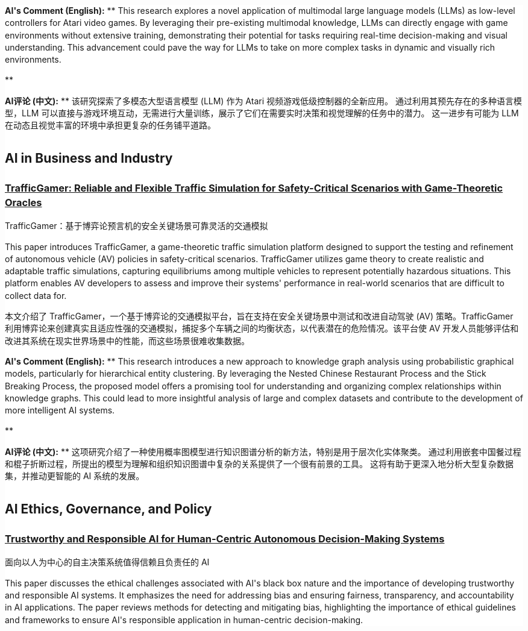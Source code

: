 **AI's Comment (English):** ** This research explores a novel application of multimodal large language models (LLMs) as low-level controllers for Atari video games. By leveraging their pre-existing multimodal knowledge, LLMs can directly engage with game environments without extensive training, demonstrating their potential for tasks requiring real-time decision-making and visual understanding. This advancement could pave the way for LLMs to take on more complex tasks in dynamic and visually rich environments.

**

**AI评论 (中文):** ** 该研究探索了多模态大型语言模型 (LLM) 作为 Atari 视频游戏低级控制器的全新应用。 通过利用其预先存在的多种语言模型，LLM 可以直接与游戏环境互动，无需进行大量训练，展示了它们在需要实时决策和视觉理解的任务中的潜力。 这一进步有可能为 LLM 在动态且视觉丰富的环境中承担更复杂的任务铺平道路。

## AI in Business and Industry

### [TrafficGamer: Reliable and Flexible Traffic Simulation for Safety-Critical Scenarios with Game-Theoretic Oracles](https://arxiv.org/abs/2408.15538)
 TrafficGamer：基于博弈论预言机的安全关键场景可靠灵活的交通模拟

This paper introduces TrafficGamer, a game-theoretic traffic simulation platform designed to support the testing and refinement of autonomous vehicle (AV) policies in safety-critical scenarios. TrafficGamer utilizes game theory to create realistic and adaptable traffic simulations, capturing equilibriums among multiple vehicles to represent potentially hazardous situations. This platform enables AV developers to assess and improve their systems' performance in real-world scenarios that are difficult to collect data for.

本文介绍了 TrafficGamer，一个基于博弈论的交通模拟平台，旨在支持在安全关键场景中测试和改进自动驾驶 (AV) 策略。TrafficGamer 利用博弈论来创建真实且适应性强的交通模拟，捕捉多个车辆之间的均衡状态，以代表潜在的危险情况。该平台使 AV 开发人员能够评估和改进其系统在现实世界场景中的性能，而这些场景很难收集数据。

**AI's Comment (English):** ** This research introduces a new approach to knowledge graph analysis using probabilistic graphical models, particularly for hierarchical entity clustering. By leveraging the Nested Chinese Restaurant Process and the Stick Breaking Process, the proposed model offers a promising tool for understanding and organizing complex relationships within knowledge graphs. This could lead to more insightful analysis of large and complex datasets and contribute to the development of more intelligent AI systems.

**

**AI评论 (中文):** ** 这项研究介绍了一种使用概率图模型进行知识图谱分析的新方法，特别是用于层次化实体聚类。 通过利用嵌套中国餐过程和棍子折断过程，所提出的模型为理解和组织知识图谱中复杂的关系提供了一个很有前景的工具。 这将有助于更深入地分析大型复杂数据集，并推动更智能的 AI 系统的发展。

## AI Ethics, Governance, and Policy

### [Trustworthy and Responsible AI for Human-Centric Autonomous Decision-Making Systems](https://arxiv.org/abs/2408.15550)
 面向以人为中心的自主决策系统值得信赖且负责任的 AI

This paper discusses the ethical challenges associated with AI's black box nature and the importance of developing trustworthy and responsible AI systems. It emphasizes the need for addressing bias and ensuring fairness, transparency, and accountability in AI applications. The paper reviews methods for detecting and mitigating bias, highlighting the importance of ethical guidelines and frameworks to ensure AI's responsible application in human-centric decision-making.
